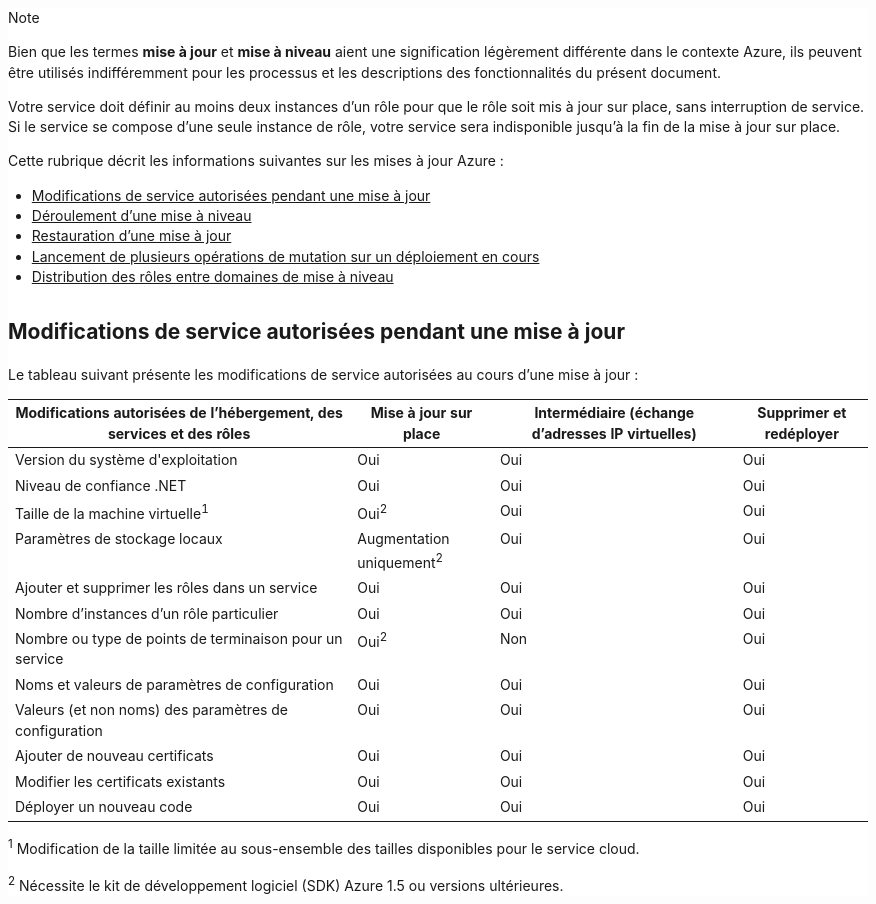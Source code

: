 > [!NOTE]
> Bien que les termes **mise à jour** et **mise à niveau** aient une signification légèrement différente dans le contexte Azure, ils peuvent être utilisés indifféremment pour les processus et les descriptions des fonctionnalités du présent document.
>
>

Votre service doit définir au moins deux instances d’un rôle pour que le rôle soit mis à jour sur place, sans interruption de service. Si le service se compose d’une seule instance de rôle, votre service sera indisponible jusqu’à la fin de la mise à jour sur place.

Cette rubrique décrit les informations suivantes sur les mises à jour Azure :

* [Modifications de service autorisées pendant une mise à jour](#AllowedChanges)
* [Déroulement d’une mise à niveau](#howanupgradeproceeds)
* [Restauration d’une mise à jour](#RollbackofanUpdate)
* [Lancement de plusieurs opérations de mutation sur un déploiement en cours](#multiplemutatingoperations)
* [Distribution des rôles entre domaines de mise à niveau](#distributiondfroles)

<a name="AllowedChanges"></a>

## <a name="allowed-service-changes-during-an-update"></a>Modifications de service autorisées pendant une mise à jour
Le tableau suivant présente les modifications de service autorisées au cours d’une mise à jour :

| Modifications autorisées de l’hébergement, des services et des rôles | Mise à jour sur place | Intermédiaire (échange d’adresses IP virtuelles) | Supprimer et redéployer |
| --- | --- | --- | --- |
| Version du système d'exploitation |Oui |Oui |Oui |
| Niveau de confiance .NET |Oui |Oui |Oui |
| Taille de la machine virtuelle<sup>1</sup> |Oui<sup>2</sup> |Oui |Oui |
| Paramètres de stockage locaux |Augmentation uniquement<sup>2</sup> |Oui |Oui |
| Ajouter et supprimer les rôles dans un service |Oui |Oui |Oui |
| Nombre d’instances d’un rôle particulier |Oui |Oui |Oui |
| Nombre ou type de points de terminaison pour un service |Oui<sup>2</sup> |Non |Oui |
| Noms et valeurs de paramètres de configuration |Oui |Oui |Oui |
| Valeurs (et non noms) des paramètres de configuration |Oui |Oui |Oui |
| Ajouter de nouveau certificats |Oui |Oui |Oui |
| Modifier les certificats existants |Oui |Oui |Oui |
| Déployer un nouveau code |Oui |Oui |Oui |

<sup>1</sup> Modification de la taille limitée au sous-ensemble des tailles disponibles pour le service cloud.

<sup>2</sup> Nécessite le kit de développement logiciel (SDK) Azure 1.5 ou versions ultérieures.
